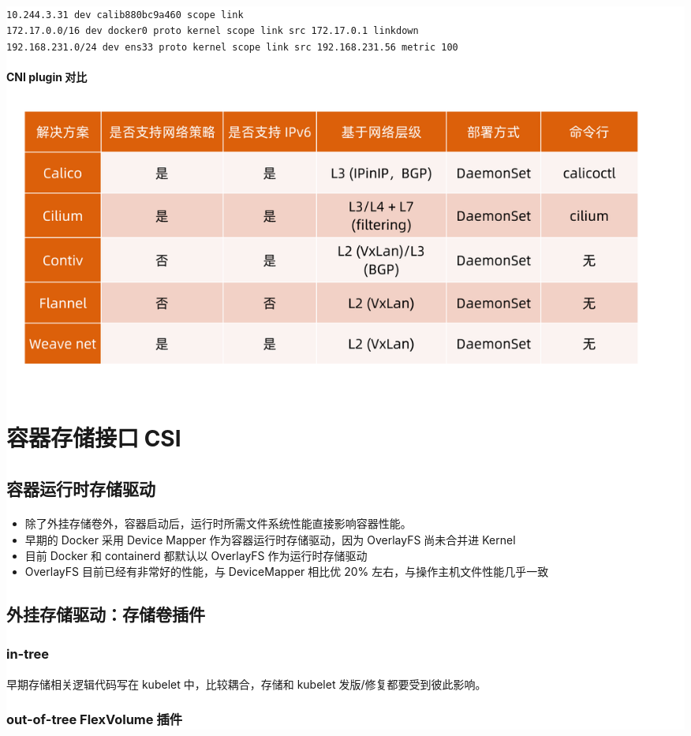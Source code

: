 ```sh
10.244.3.31 dev calib880bc9a460 scope link 
172.17.0.0/16 dev docker0 proto kernel scope link src 172.17.0.1 linkdown 
192.168.231.0/24 dev ens33 proto kernel scope link src 192.168.231.56 metric 100 

```



#### CNI plugin 对比

![](/upload/CNI_plugins_compare.png)



# 容器存储接口 CSI

## 容器运行时存储驱动

* 除了外挂存储卷外，容器启动后，运行时所需文件系统性能直接影响容器性能。  
* 早期的 Docker 采用 Device Mapper 作为容器运行时存储驱动，因为 OverlayFS 尚未合并进 Kernel
* 目前 Docker 和 containerd 都默认以 OverlayFS 作为运行时存储驱动
* OverlayFS 目前已经有非常好的性能，与 DeviceMapper 相比优 20% 左右，与操作主机文件性能几乎一致



## 外挂存储驱动：存储卷插件

### in-tree

早期存储相关逻辑代码写在 kubelet 中，比较耦合，存储和 kubelet 发版/修复都要受到彼此影响。



### out-of-tree FlexVolume 插件
